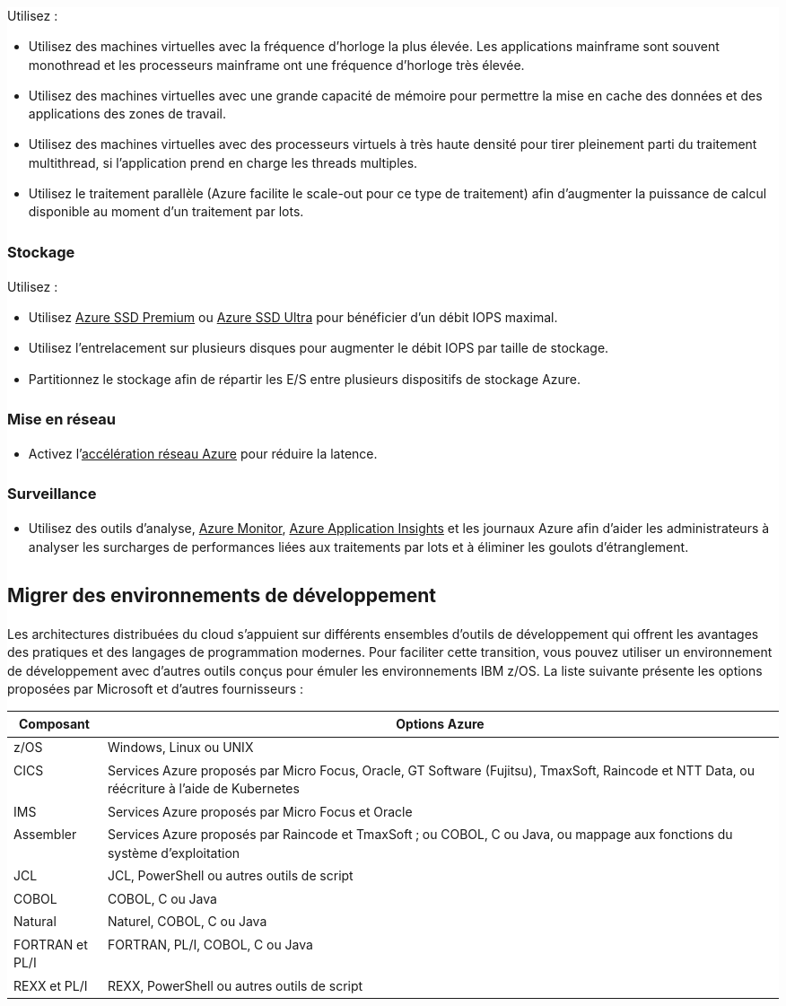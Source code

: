 Utilisez :

- Utilisez des machines virtuelles avec la fréquence d’horloge la plus élevée. Les applications mainframe sont souvent monothread et les processeurs mainframe ont une fréquence d’horloge très élevée.

- Utilisez des machines virtuelles avec une grande capacité de mémoire pour permettre la mise en cache des données et des applications des zones de travail.

- Utilisez des machines virtuelles avec des processeurs virtuels à très haute densité pour tirer pleinement parti du traitement multithread, si l’application prend en charge les threads multiples.

- Utilisez le traitement parallèle (Azure facilite le scale-out pour ce type de traitement) afin d’augmenter la puissance de calcul disponible au moment d’un traitement par lots.

### <a name="storage"></a>Stockage

Utilisez :

- Utilisez [Azure SSD Premium](https://docs.microsoft.com/azure/virtual-machines/windows/premium-storage) ou [Azure SSD Ultra](https://docs.microsoft.com/azure/virtual-machines/windows/disks-ultra-ssd) pour bénéficier d’un débit IOPS maximal.

- Utilisez l’entrelacement sur plusieurs disques pour augmenter le débit IOPS par taille de stockage.

- Partitionnez le stockage afin de répartir les E/S entre plusieurs dispositifs de stockage Azure.

### <a name="networking"></a>Mise en réseau

- Activez l’[accélération réseau Azure](https://docs.microsoft.com/azure/virtual-network/create-vm-accelerated-networking-powershell) pour réduire la latence.

### <a name="monitoring"></a>Surveillance

- Utilisez des outils d’analyse, [Azure Monitor](https://docs.microsoft.com/azure/azure-monitor/overview), [Azure Application Insights](https://docs.microsoft.com/azure/application-insights/app-insights-overview) et les journaux Azure afin d’aider les administrateurs à analyser les surcharges de performances liées aux traitements par lots et à éliminer les goulots d’étranglement.

## <a name="migrate-development-environments"></a>Migrer des environnements de développement

Les architectures distribuées du cloud s’appuient sur différents ensembles d’outils de développement qui offrent les avantages des pratiques et des langages de programmation modernes. Pour faciliter cette transition, vous pouvez utiliser un environnement de développement avec d’autres outils conçus pour émuler les environnements IBM z/OS. La liste suivante présente les options proposées par Microsoft et d’autres fournisseurs :

| Composant        | Options Azure                                                                                                                                  |
|------------------|---------------------------------------------------------------------------------------------------------------------------------------------------|
| z/OS             | Windows, Linux ou UNIX                                                                                                                      |
| CICS             | Services Azure proposés par Micro Focus, Oracle, GT Software (Fujitsu), TmaxSoft, Raincode et NTT Data, ou réécriture à l’aide de Kubernetes |
| IMS              | Services Azure proposés par Micro Focus et Oracle                                                                                  |
| Assembler        | Services Azure proposés par Raincode et TmaxSoft ; ou COBOL, C ou Java, ou mappage aux fonctions du système d’exploitation               |
| JCL              | JCL, PowerShell ou autres outils de script                                                                                                   |
| COBOL            | COBOL, C ou Java                                                                                                                            |
| Natural          | Naturel, COBOL, C ou Java                                                                                                                  |
| FORTRAN et PL/I | FORTRAN, PL/I, COBOL, C ou Java                                                                                                           |
| REXX et PL/I    | REXX, PowerShell ou autres outils de script                                                                                                  |
